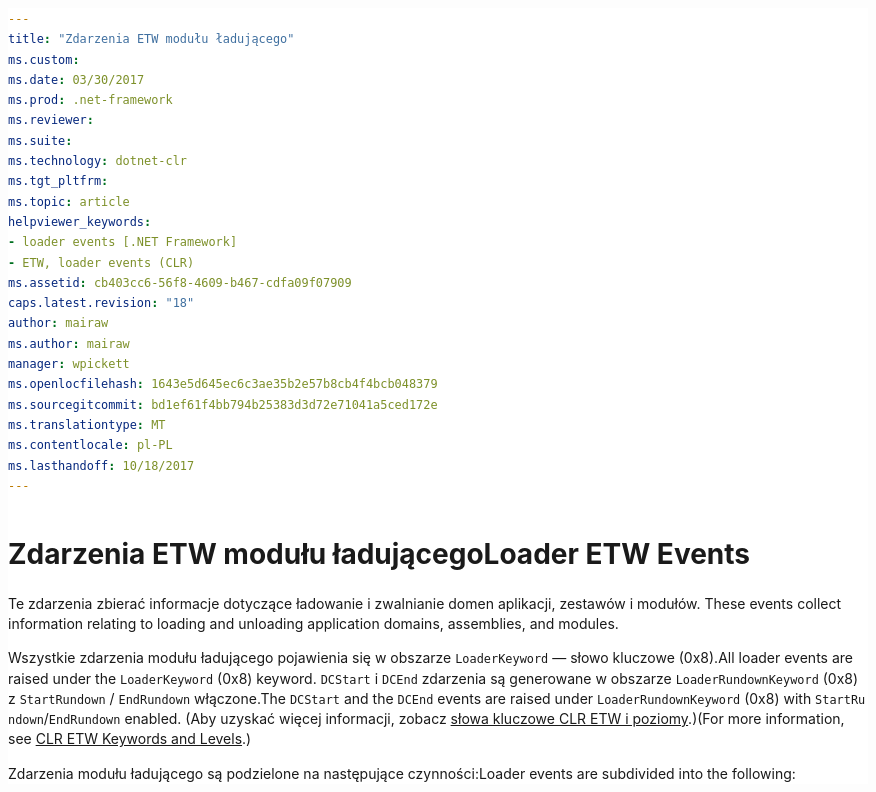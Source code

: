 ```yaml
---
title: "Zdarzenia ETW modułu ładującego"
ms.custom: 
ms.date: 03/30/2017
ms.prod: .net-framework
ms.reviewer: 
ms.suite: 
ms.technology: dotnet-clr
ms.tgt_pltfrm: 
ms.topic: article
helpviewer_keywords:
- loader events [.NET Framework]
- ETW, loader events (CLR)
ms.assetid: cb403cc6-56f8-4609-b467-cdfa09f07909
caps.latest.revision: "18"
author: mairaw
ms.author: mairaw
manager: wpickett
ms.openlocfilehash: 1643e5d645ec6c3ae35b2e57b8cb4f4bcb048379
ms.sourcegitcommit: bd1ef61f4bb794b25383d3d72e71041a5ced172e
ms.translationtype: MT
ms.contentlocale: pl-PL
ms.lasthandoff: 10/18/2017
---
```

# <a name="loader-etw-events"></a><span data-ttu-id="4eef5-102">Zdarzenia ETW modułu ładującego</span><span class="sxs-lookup"><span data-stu-id="4eef5-102">Loader ETW Events</span></span>
<span data-ttu-id="4eef5-103"><a name="top"></a>Te zdarzenia zbierać informacje dotyczące ładowanie i zwalnianie domen aplikacji, zestawów i modułów.</span><span class="sxs-lookup"><span data-stu-id="4eef5-103"><a name="top"></a> These events collect information relating to loading and unloading application domains, assemblies, and modules.</span></span>  
  
 <span data-ttu-id="4eef5-104">Wszystkie zdarzenia modułu ładującego pojawienia się w obszarze `LoaderKeyword` — słowo kluczowe (0x8).</span><span class="sxs-lookup"><span data-stu-id="4eef5-104">All loader events are raised under the `LoaderKeyword` (0x8) keyword.</span></span> <span data-ttu-id="4eef5-105">`DCStart` i `DCEnd` zdarzenia są generowane w obszarze `LoaderRundownKeyword` (0x8) z `StartRundown` / `EndRundown` włączone.</span><span class="sxs-lookup"><span data-stu-id="4eef5-105">The `DCStart` and the `DCEnd` events are raised under `LoaderRundownKeyword` (0x8) with `StartRundown`/`EndRundown` enabled.</span></span> <span data-ttu-id="4eef5-106">(Aby uzyskać więcej informacji, zobacz [słowa kluczowe CLR ETW i poziomy](../../../docs/framework/performance/clr-etw-keywords-and-levels.md).)</span><span class="sxs-lookup"><span data-stu-id="4eef5-106">(For more information, see [CLR ETW Keywords and Levels](../../../docs/framework/performance/clr-etw-keywords-and-levels.md).)</span></span>  
  
 <span data-ttu-id="4eef5-107">Zdarzenia modułu ładującego są podzielone na następujące czynności:</span><span class="sxs-lookup"><span data-stu-id="4eef5-107">Loader events are subdivided into the following:</span></span>  
  